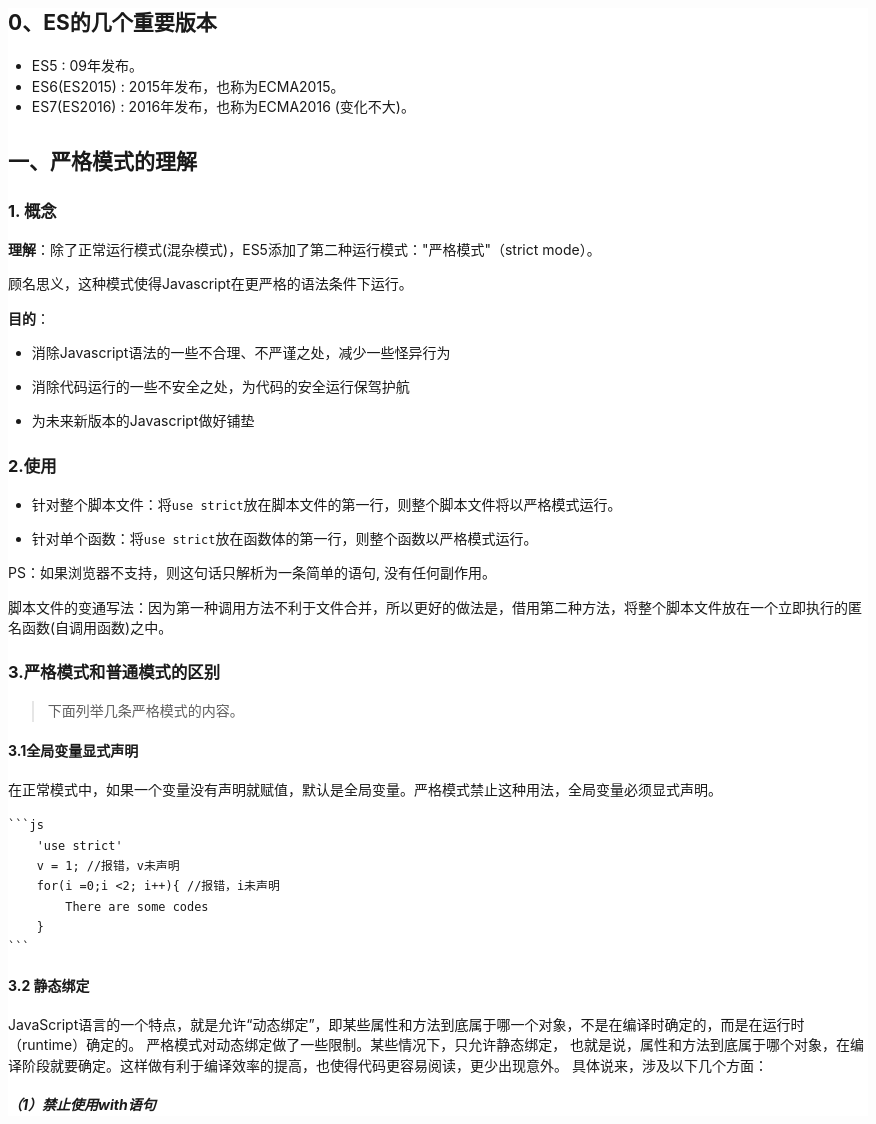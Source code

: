 ## 0、ES的几个重要版本

- ES5 : 09年发布。
- ES6(ES2015) : 2015年发布，也称为ECMA2015。
- ES7(ES2016) : 2016年发布，也称为ECMA2016  (变化不大)。

## 一、严格模式的理解

### 1. 概念


**理解**：除了正常运行模式(混杂模式)，ES5添加了第二种运行模式："严格模式"（strict mode）。

顾名思义，这种模式使得Javascript在更严格的语法条件下运行。

**目的**：

- 消除Javascript语法的一些不合理、不严谨之处，减少一些怪异行为

- 消除代码运行的一些不安全之处，为代码的安全运行保驾护航

- 为未来新版本的Javascript做好铺垫

### 2.使用

- 针对整个脚本文件：将`use strict`放在脚本文件的第一行，则整个脚本文件将以严格模式运行。

- 针对单个函数：将`use strict`放在函数体的第一行，则整个函数以严格模式运行。

PS：如果浏览器不支持，则这句话只解析为一条简单的语句, 没有任何副作用。

脚本文件的变通写法：因为第一种调用方法不利于文件合并，所以更好的做法是，借用第二种方法，将整个脚本文件放在一个立即执行的匿名函数(自调用函数)之中。

### 3.严格模式和普通模式的区别

> 下面列举几条严格模式的内容。

#### 3.1全局变量显式声明

在正常模式中，如果一个变量没有声明就赋值，默认是全局变量。严格模式禁止这种用法，全局变量必须显式声明。

    ```js
        'use strict'
        v = 1; //报错，v未声明
        for(i =0;i <2; i++){ //报错，i未声明
            There are some codes
        }
    ```

#### 3.2 静态绑定
JavaScript语言的一个特点，就是允许“动态绑定”，即某些属性和方法到底属于哪一个对象，不是在编译时确定的，而是在运行时（runtime）确定的。
严格模式对动态绑定做了一些限制。某些情况下，只允许静态绑定， 也就是说，属性和方法到底属于哪个对象，在编译阶段就要确定。这样做有利于编译效率的提高，也使得代码更容易阅读，更少出现意外。
具体说来，涉及以下几个方面：

##### （1）禁止使用with语句
